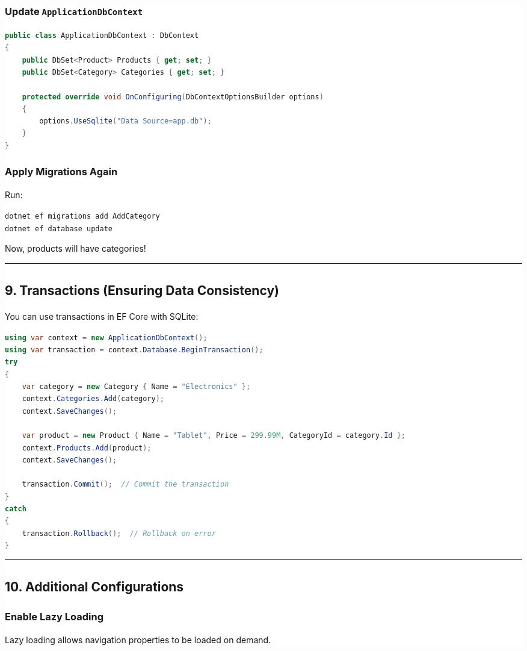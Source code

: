 ### **Update `ApplicationDbContext`**
```csharp
public class ApplicationDbContext : DbContext
{
    public DbSet<Product> Products { get; set; }
    public DbSet<Category> Categories { get; set; }

    protected override void OnConfiguring(DbContextOptionsBuilder options)
    {
        options.UseSqlite("Data Source=app.db");
    }
}
```

### **Apply Migrations Again**
Run:

```powershell
dotnet ef migrations add AddCategory
dotnet ef database update
```

Now, products will have categories!

---

## **9. Transactions (Ensuring Data Consistency)**
You can use transactions in EF Core with SQLite:

```csharp
using var context = new ApplicationDbContext();
using var transaction = context.Database.BeginTransaction();
try
{
    var category = new Category { Name = "Electronics" };
    context.Categories.Add(category);
    context.SaveChanges();

    var product = new Product { Name = "Tablet", Price = 299.99M, CategoryId = category.Id };
    context.Products.Add(product);
    context.SaveChanges();

    transaction.Commit();  // Commit the transaction
}
catch
{
    transaction.Rollback();  // Rollback on error
}
```

---

## **10. Additional Configurations**
### **Enable Lazy Loading**
Lazy loading allows navigation properties to be loaded on demand.
